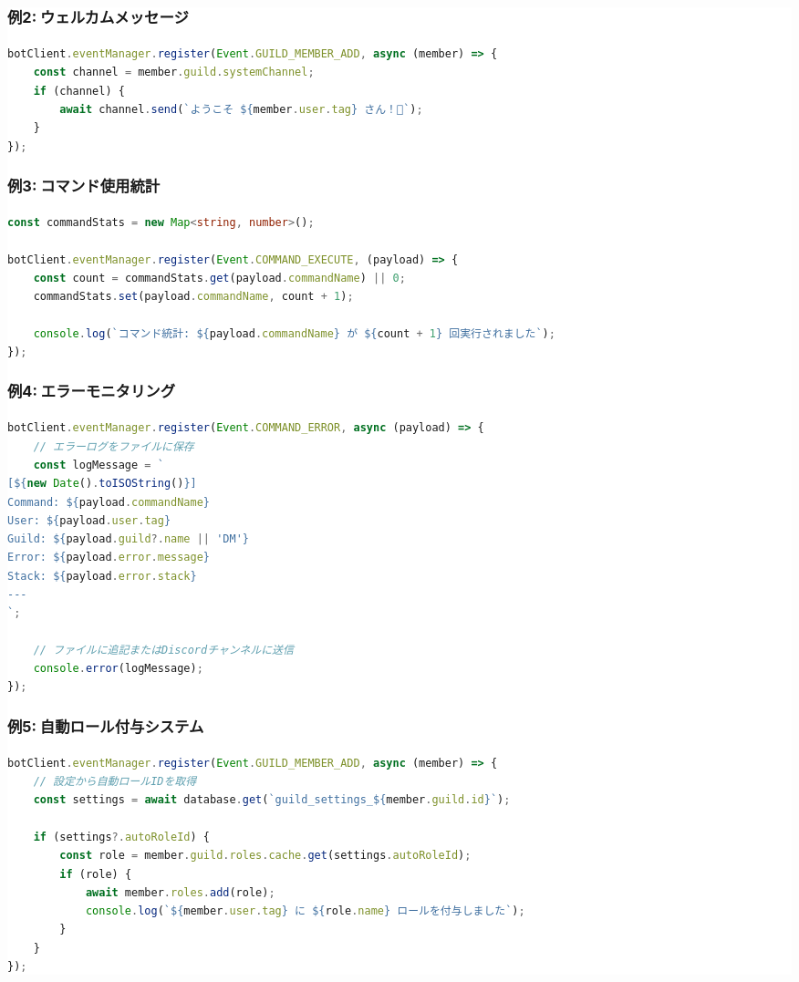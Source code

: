 ### 例2: ウェルカムメッセージ

```typescript
botClient.eventManager.register(Event.GUILD_MEMBER_ADD, async (member) => {
    const channel = member.guild.systemChannel;
    if (channel) {
        await channel.send(`ようこそ ${member.user.tag} さん！🎉`);
    }
});
```

### 例3: コマンド使用統計

```typescript
const commandStats = new Map<string, number>();

botClient.eventManager.register(Event.COMMAND_EXECUTE, (payload) => {
    const count = commandStats.get(payload.commandName) || 0;
    commandStats.set(payload.commandName, count + 1);
    
    console.log(`コマンド統計: ${payload.commandName} が ${count + 1} 回実行されました`);
});
```

### 例4: エラーモニタリング

```typescript
botClient.eventManager.register(Event.COMMAND_ERROR, async (payload) => {
    // エラーログをファイルに保存
    const logMessage = `
[${new Date().toISOString()}]
Command: ${payload.commandName}
User: ${payload.user.tag}
Guild: ${payload.guild?.name || 'DM'}
Error: ${payload.error.message}
Stack: ${payload.error.stack}
---
`;
    
    // ファイルに追記またはDiscordチャンネルに送信
    console.error(logMessage);
});
```

### 例5: 自動ロール付与システム

```typescript
botClient.eventManager.register(Event.GUILD_MEMBER_ADD, async (member) => {
    // 設定から自動ロールIDを取得
    const settings = await database.get(`guild_settings_${member.guild.id}`);
    
    if (settings?.autoRoleId) {
        const role = member.guild.roles.cache.get(settings.autoRoleId);
        if (role) {
            await member.roles.add(role);
            console.log(`${member.user.tag} に ${role.name} ロールを付与しました`);
        }
    }
});
```
